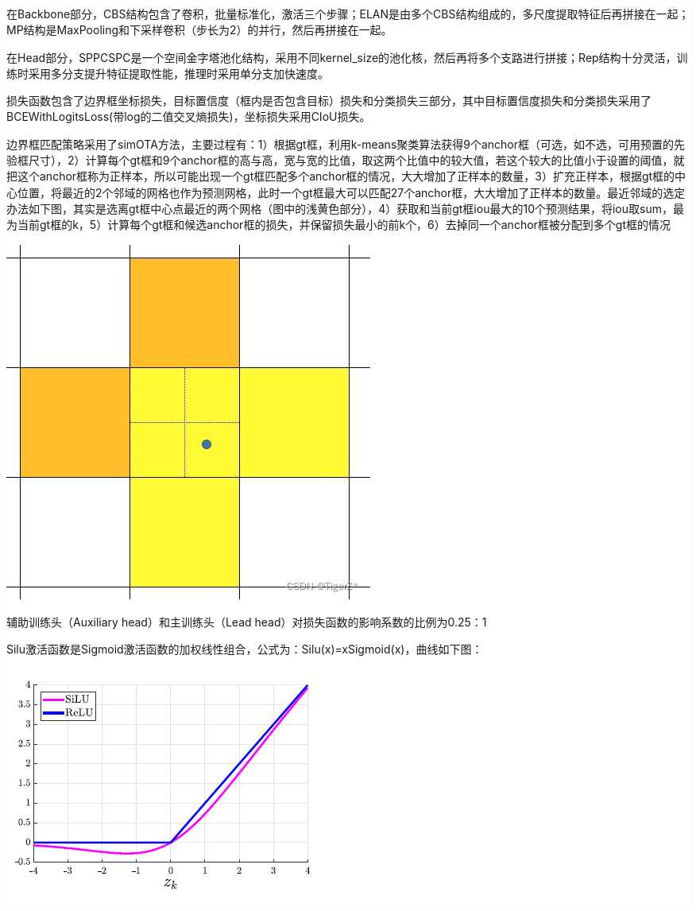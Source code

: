 在Backbone部分，CBS结构包含了卷积，批量标准化，激活三个步骤；ELAN是由多个CBS结构组成的，多尺度提取特征后再拼接在一起；MP结构是MaxPooling和下采样卷积（步长为2）的并行，然后再拼接在一起。

在Head部分，SPPCSPC是一个空间金字塔池化结构，采用不同kernel_size的池化核，然后再将多个支路进行拼接；Rep结构十分灵活，训练时采用多分支提升特征提取性能，推理时采用单分支加快速度。

损失函数包含了边界框坐标损失，目标置信度（框内是否包含目标）损失和分类损失三部分，其中目标置信度损失和分类损失采用了BCEWithLogitsLoss(带log的二值交叉熵损失)，坐标损失采用CIoU损失。

边界框匹配策略采用了simOTA方法，主要过程有：1）根据gt框，利用k-means聚类算法获得9个anchor框（可选，如不选，可用预置的先验框尺寸），2）计算每个gt框和9个anchor框的高与高，宽与宽的比值，取这两个比值中的较大值，若这个较大的比值小于设置的阈值，就把这个anchor框称为正样本，所以可能出现一个gt框匹配多个anchor框的情况，大大增加了正样本的数量，3）扩充正样本，根据gt框的中心位置，将最近的2个邻域的网格也作为预测网格，此时一个gt框最大可以匹配27个anchor框，大大增加了正样本的数量。最近邻域的选定办法如下图，其实是选离gt框中心点最近的两个网格（图中的浅黄色部分），4）获取和当前gt框iou最大的10个预测结果，将iou取sum，最为当前gt框的k，5）计算每个gt框和候选anchor框的损失，并保留损失最小的前k个，6）去掉同一个anchor框被分配到多个gt框的情况

![](image/simota.png)

辅助训练头（Auxiliary head）和主训练头（Lead head）对损失函数的影响系数的比例为0.25：1

Silu激活函数是Sigmoid激活函数的加权线性组合，公式为：Silu(x)=xSigmoid(x)，曲线如下图：

![](image/silu.png)